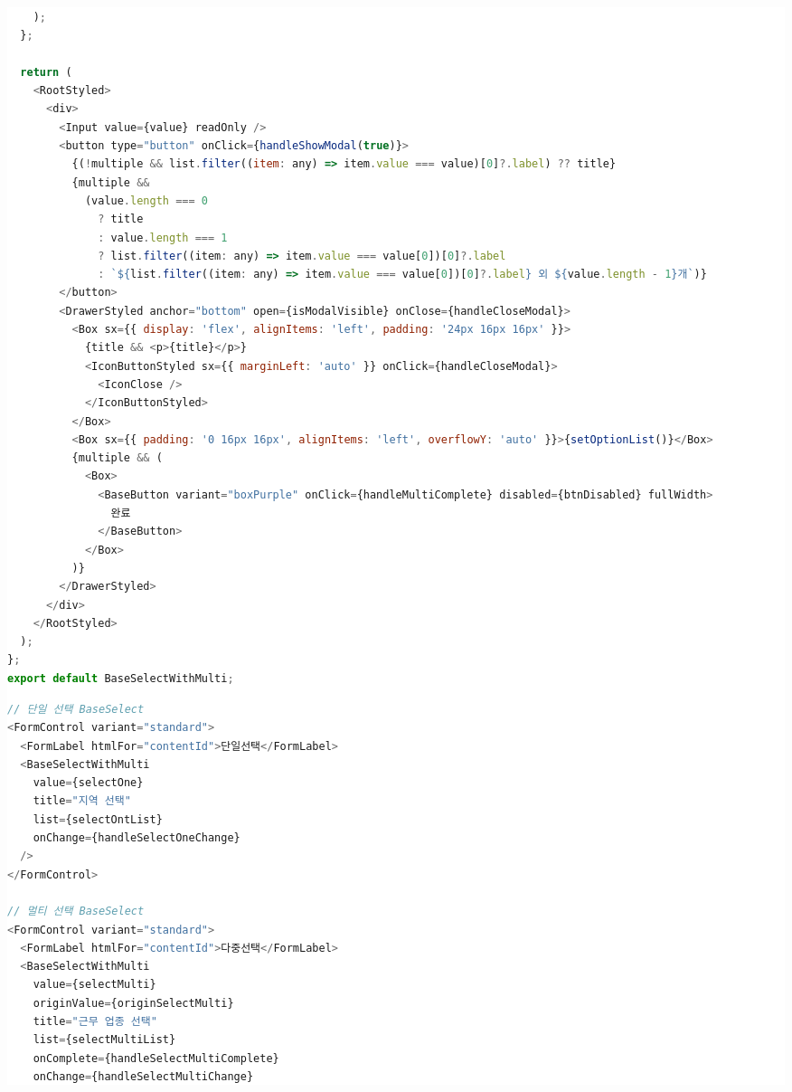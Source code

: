 ```js
    );
  };
  
  return (
    <RootStyled>
      <div>
        <Input value={value} readOnly />
        <button type="button" onClick={handleShowModal(true)}>
          {(!multiple && list.filter((item: any) => item.value === value)[0]?.label) ?? title}
          {multiple &&
            (value.length === 0
              ? title
              : value.length === 1
              ? list.filter((item: any) => item.value === value[0])[0]?.label
              : `${list.filter((item: any) => item.value === value[0])[0]?.label} 외 ${value.length - 1}개`)}
        </button>
        <DrawerStyled anchor="bottom" open={isModalVisible} onClose={handleCloseModal}>
          <Box sx={{ display: 'flex', alignItems: 'left', padding: '24px 16px 16px' }}>
            {title && <p>{title}</p>}
            <IconButtonStyled sx={{ marginLeft: 'auto' }} onClick={handleCloseModal}>
              <IconClose />
            </IconButtonStyled>
          </Box>
          <Box sx={{ padding: '0 16px 16px', alignItems: 'left', overflowY: 'auto' }}>{setOptionList()}</Box>
          {multiple && (
            <Box>
              <BaseButton variant="boxPurple" onClick={handleMultiComplete} disabled={btnDisabled} fullWidth>
                완료
              </BaseButton>
            </Box>
          )}
        </DrawerStyled>
      </div>
    </RootStyled>
  );
};
export default BaseSelectWithMulti;
```
```js
// 단일 선택 BaseSelect
<FormControl variant="standard">
  <FormLabel htmlFor="contentId">단일선택</FormLabel>
  <BaseSelectWithMulti
    value={selectOne}
    title="지역 선택"
    list={selectOntList}
    onChange={handleSelectOneChange}
  />
</FormControl>

// 멀티 선택 BaseSelect
<FormControl variant="standard">
  <FormLabel htmlFor="contentId">다중선택</FormLabel>
  <BaseSelectWithMulti
    value={selectMulti}
    originValue={originSelectMulti}
    title="근무 업종 선택"
    list={selectMultiList}
    onComplete={handleSelectMultiComplete}
    onChange={handleSelectMultiChange}
```